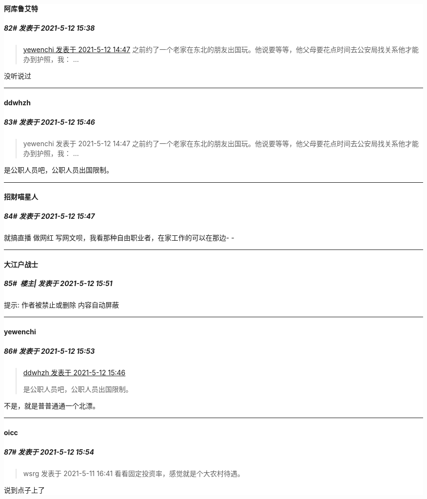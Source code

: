 ####  阿库鲁艾特  
##### 82#       发表于 2021-5-12 15:38


<blockquote><a href="httphttps://bbs.saraba1st.com/2b/forum.php?mod=redirect&amp;goto=findpost&amp;pid=51224703&amp;ptid=2003497" target="_blank">yewenchi 发表于 2021-5-12 14:47</a>
之前约了一个老家在东北的朋友出国玩。他说要等等，他父母要花点时间去公安局找关系他才能办到护照，我： ...</blockquote>
没听说过


*****

####  ddwhzh  
##### 83#       发表于 2021-5-12 15:46


<blockquote>yewenchi 发表于 2021-5-12 14:47
之前约了一个老家在东北的朋友出国玩。他说要等等，他父母要花点时间去公安局找关系他才能办到护照，我： ...</blockquote>
是公职人员吧，公职人员出国限制。


*****

####  招财喵星人  
##### 84#       发表于 2021-5-12 15:47


就搞直播 做网红 写网文呗，我看那种自由职业者，在家工作的可以在那边- -


*****

####  大江户战士  
##### 85#         楼主| 发表于 2021-5-12 15:51

提示: 作者被禁止或删除 内容自动屏蔽


*****

####  yewenchi  
##### 86#       发表于 2021-5-12 15:53


<blockquote><a href="httphttps://bbs.saraba1st.com/2b/forum.php?mod=redirect&amp;goto=findpost&amp;pid=51225380&amp;ptid=2003497" target="_blank">ddwhzh 发表于 2021-5-12 15:46</a>

是公职人员吧，公职人员出国限制。</blockquote>
不是，就是普普通通一个北漂。


*****

####  oicc  
##### 87#       发表于 2021-5-12 15:54


<blockquote>wsrg 发表于 2021-5-11 16:41
看看固定投资率，感觉就是个大农村待遇。</blockquote>
说到点子上了
